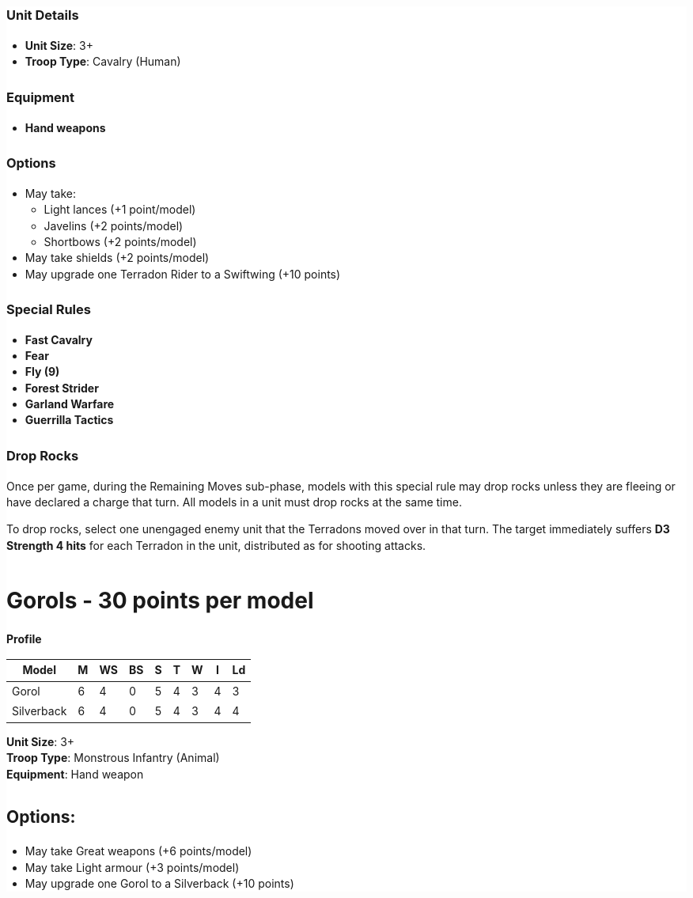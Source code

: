 ### Unit Details

- **Unit Size**: 3+
- **Troop Type**: Cavalry (Human)

### Equipment

- **Hand weapons**

### Options

- May take:
  - Light lances (+1 point/model)
  - Javelins (+2 points/model)
  - Shortbows (+2 points/model)
- May take shields (+2 points/model)
- May upgrade one Terradon Rider to a Swiftwing (+10 points)

### Special Rules

- **Fast Cavalry**
- **Fear**
- **Fly (9)**
- **Forest Strider**
- **Garland Warfare**
- **Guerrilla Tactics**

### Drop Rocks

Once per game, during the Remaining Moves sub-phase, models with this special rule may drop rocks unless they are fleeing or have declared a charge that turn. All models in a unit must drop rocks at the same time.

To drop rocks, select one unengaged enemy unit that the Terradons moved over in that turn. The target immediately suffers **D3 Strength 4 hits** for each Terradon in the unit, distributed as for shooting attacks.


# Gorols - 30 points per model

**Profile**

| Model       | M  | WS | BS | S  | T  | W  | I  | Ld |
|-------------|----|----|----|----|----|----|----|----|
| Gorol       | 6  | 4  | 0  | 5  | 4  | 3  | 4  | 3  |
| Silverback  | 6  | 4  | 0  | 5  | 4  | 3  | 4  | 4  |

**Unit Size**: 3+  
**Troop Type**: Monstrous Infantry (Animal)  
**Equipment**: Hand weapon

## Options:
- May take Great weapons (+6 points/model)
- May take Light armour (+3 points/model)
- May upgrade one Gorol to a Silverback (+10 points)
